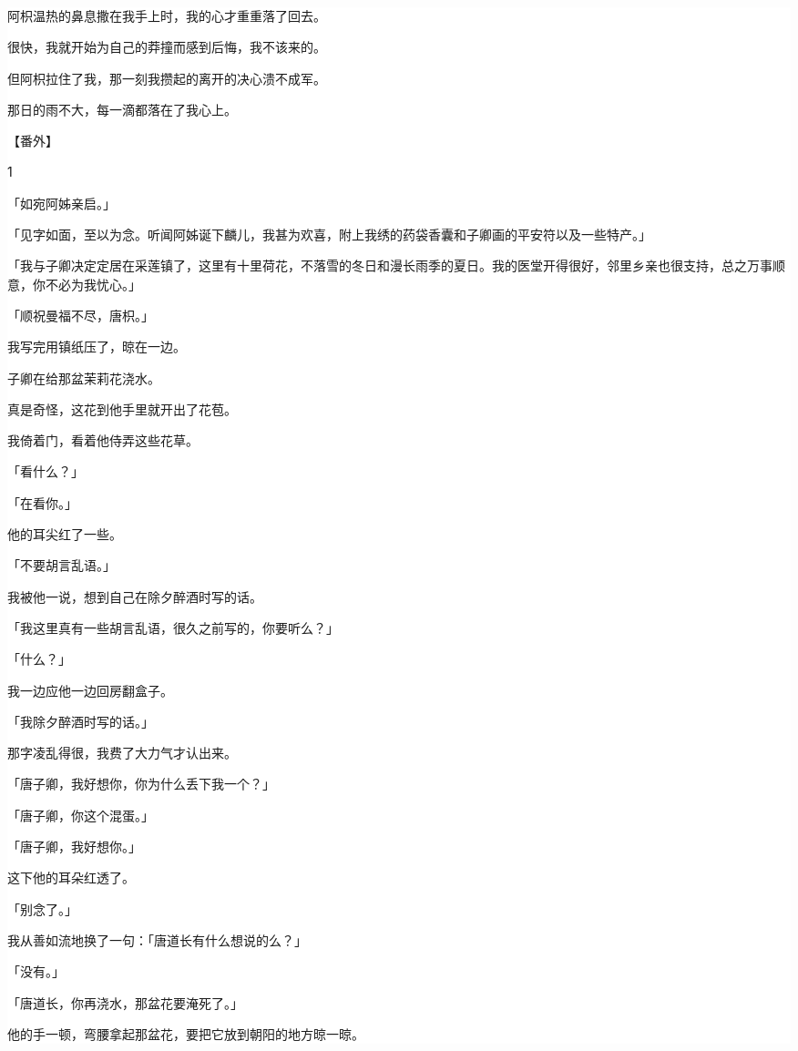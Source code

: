 阿枳温热的鼻息撒在我手上时，我的心才重重落了回去。

很快，我就开始为自己的莽撞而感到后悔，我不该来的。

但阿枳拉住了我，那一刻我攒起的离开的决心溃不成军。

那日的雨不大，每一滴都落在了我心上。

【番外】

1

「如宛阿姊亲启。」

「见字如面，至以为念。听闻阿姊诞下麟儿，我甚为欢喜，附上我绣的药袋香囊和子卿画的平安符以及一些特产。」

「我与子卿决定定居在采莲镇了，这里有十里荷花，不落雪的冬日和漫长雨季的夏日。我的医堂开得很好，邻里乡亲也很支持，总之万事顺意，你不必为我忧心。」

「顺祝曼福不尽，唐枳。」

我写完用镇纸压了，晾在一边。

子卿在给那盆茉莉花浇水。

真是奇怪，这花到他手里就开出了花苞。

我倚着门，看着他侍弄这些花草。

「看什么？」

「在看你。」

他的耳尖红了一些。

「不要胡言乱语。」

我被他一说，想到自己在除夕醉酒时写的话。

「我这里真有一些胡言乱语，很久之前写的，你要听么？」

「什么？」

我一边应他一边回房翻盒子。

「我除夕醉酒时写的话。」

那字凌乱得很，我费了大力气才认出来。

「唐子卿，我好想你，你为什么丢下我一个？」

「唐子卿，你这个混蛋。」

「唐子卿，我好想你。」

这下他的耳朵红透了。

「别念了。」

我从善如流地换了一句：「唐道长有什么想说的么？」

「没有。」

「唐道长，你再浇水，那盆花要淹死了。」

他的手一顿，弯腰拿起那盆花，要把它放到朝阳的地方晾一晾。
